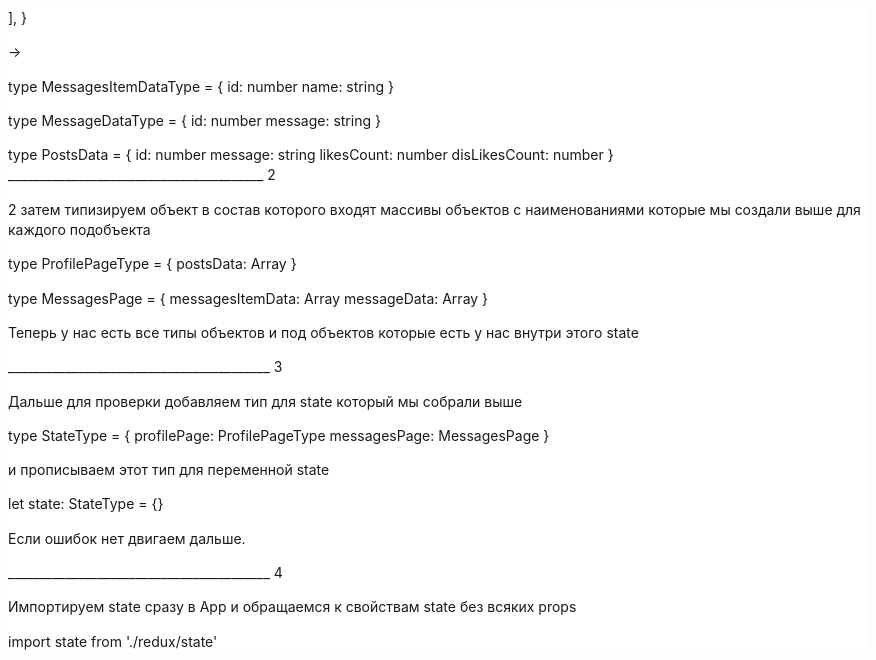 ],
}

->

type MessagesItemDataType = {
id: number
name: string
}

type MessageDataType = {
id: number
message: string
}

type PostsData = {
id: number
message: string
likesCount: number
disLikesCount: number
}
________________________________________ 2

2 затем типизируем объект в состав которого входят массивы объектов с наименованиями которые мы создали выше
для каждого подобъекта

type ProfilePageType = {
    postsData: Array<PostsData>
}

type MessagesPage = {
    messagesItemData: Array<MessagesItemDataType>
    messageData: Array<MessageDataType>
}

Теперь у нас есть все типы объектов и под объектов которые есть у нас внутри этого state

_________________________________________ 3 

Дальше для проверки добавляем тип для state который мы собрали выше

type StateType = {
    profilePage: ProfilePageType
    messagesPage: MessagesPage
}

и прописываем этот тип для переменной state

let state: StateType = {}

Если ошибок нет двигаем дальше.

_________________________________________ 4

Импортируем state сразу в App и обращаемся к свойствам state без всяких props

import state from './redux/state'
